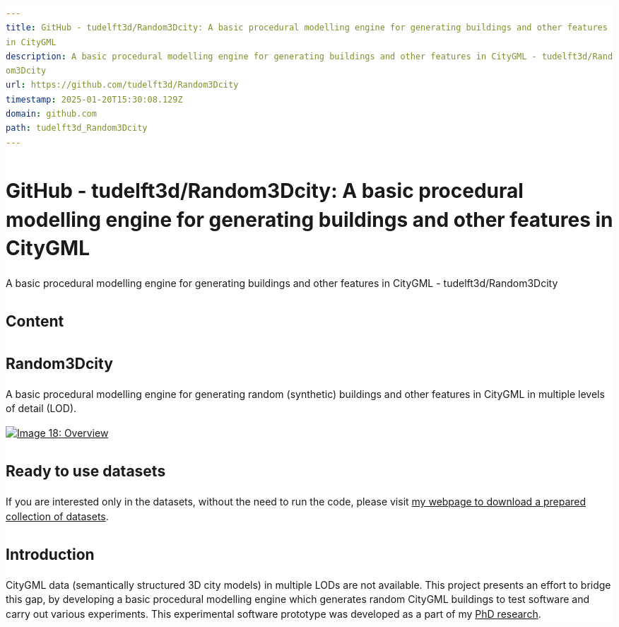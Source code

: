 ```yaml
---
title: GitHub - tudelft3d/Random3Dcity: A basic procedural modelling engine for generating buildings and other features in CityGML
description: A basic procedural modelling engine for generating buildings and other features in CityGML - tudelft3d/Random3Dcity
url: https://github.com/tudelft3d/Random3Dcity
timestamp: 2025-01-20T15:30:08.129Z
domain: github.com
path: tudelft3d_Random3Dcity
---
```


# GitHub - tudelft3d/Random3Dcity: A basic procedural modelling engine for generating buildings and other features in CityGML


A basic procedural modelling engine for generating buildings and other features in CityGML - tudelft3d/Random3Dcity


## Content

Random3Dcity
------------

[](https://github.com/tudelft3d/Random3Dcity?screenshot=true#random3dcity)

A basic procedural modelling engine for generating random (synthetic) buildings and other features in CityGML in multiple levels of detail (LOD).

[![Image 18: Overview](https://camo.githubusercontent.com/98a0a107ec680b0a9084805adf1b5c8150d01ef3b5e33916789fae8e5e557a18/687474703a2f2f66696c697062696c6a65636b692e636f6d2f636f64652f696d672f52332d696e746572696f722e706e67)](https://camo.githubusercontent.com/98a0a107ec680b0a9084805adf1b5c8150d01ef3b5e33916789fae8e5e557a18/687474703a2f2f66696c697062696c6a65636b692e636f6d2f636f64652f696d672f52332d696e746572696f722e706e67)

Ready to use datasets
---------------------

[](https://github.com/tudelft3d/Random3Dcity?screenshot=true#ready-to-use-datasets)

If you are interested only in the datasets, without the need to run the code, please visit [my webpage to download a prepared collection of datasets](http://filipbiljecki.com/code/Random3Dcity.html).

Introduction
------------

[](https://github.com/tudelft3d/Random3Dcity?screenshot=true#introduction)

CityGML data (semantically structured 3D city models) in multiple LODs are not available. This project presents an effort to bridge this gap, by developing a basic procedural modelling engine which generates random CityGML buildings to test software and carry out various experiments. This experimental software prototype was developed as a part of my [PhD research](http://filipbiljecki.com/phd.html).
